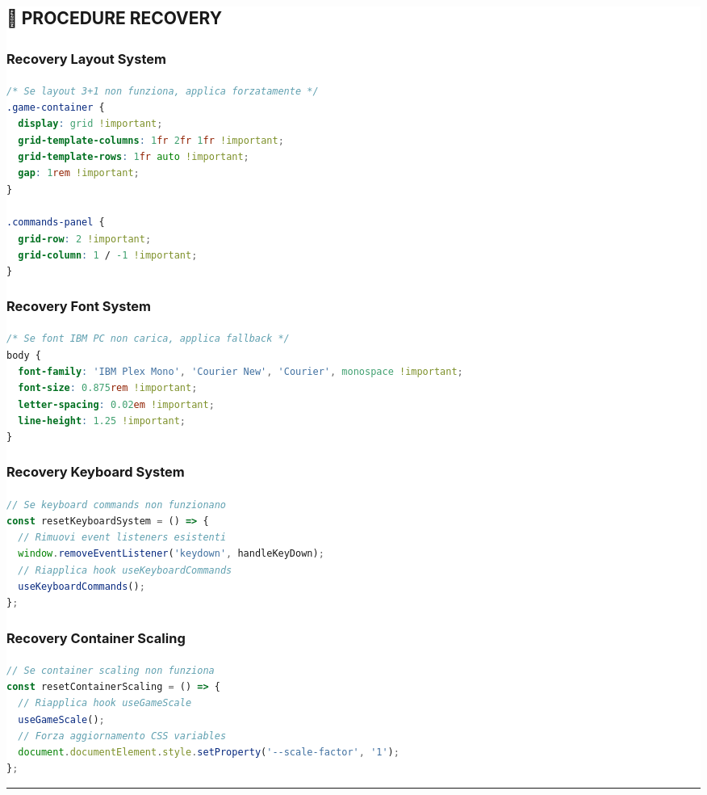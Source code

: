 ## 🔧 **PROCEDURE RECOVERY**

### **Recovery Layout System**
```css
/* Se layout 3+1 non funziona, applica forzatamente */
.game-container {
  display: grid !important;
  grid-template-columns: 1fr 2fr 1fr !important;
  grid-template-rows: 1fr auto !important;
  gap: 1rem !important;
}

.commands-panel {
  grid-row: 2 !important;
  grid-column: 1 / -1 !important;
}
```

### **Recovery Font System**
```css
/* Se font IBM PC non carica, applica fallback */
body {
  font-family: 'IBM Plex Mono', 'Courier New', 'Courier', monospace !important;
  font-size: 0.875rem !important;
  letter-spacing: 0.02em !important;
  line-height: 1.25 !important;
}
```

### **Recovery Keyboard System**
```javascript
// Se keyboard commands non funzionano
const resetKeyboardSystem = () => {
  // Rimuovi event listeners esistenti
  window.removeEventListener('keydown', handleKeyDown);
  // Riapplica hook useKeyboardCommands
  useKeyboardCommands();
};
```

### **Recovery Container Scaling**
```javascript
// Se container scaling non funziona
const resetContainerScaling = () => {
  // Riapplica hook useGameScale
  useGameScale();
  // Forza aggiornamento CSS variables
  document.documentElement.style.setProperty('--scale-factor', '1');
};
```

---